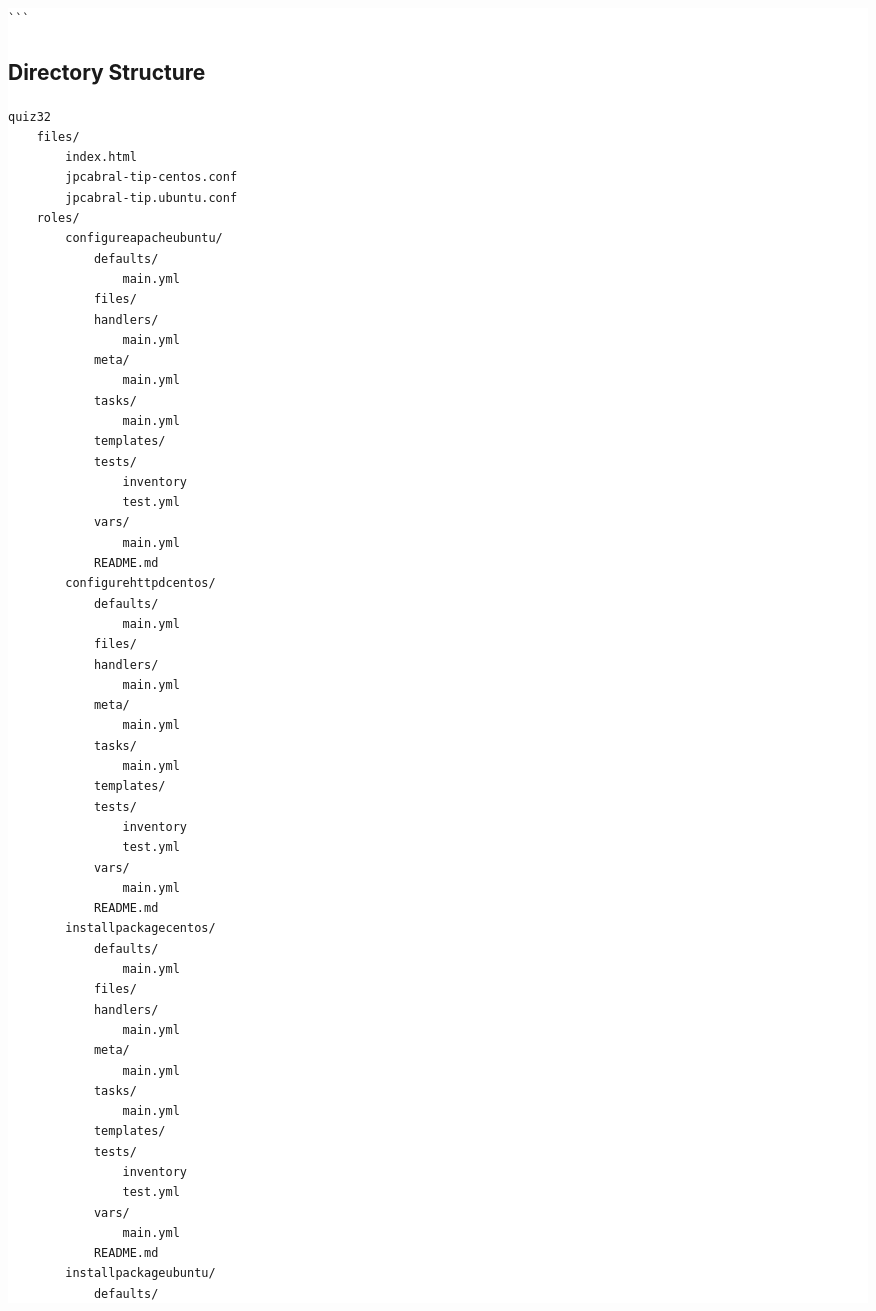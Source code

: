 	```

## Directory Structure

```
quiz32
	files/
		index.html
		jpcabral-tip-centos.conf
		jpcabral-tip.ubuntu.conf
	roles/
		configureapacheubuntu/
			defaults/
				main.yml
			files/
			handlers/
				main.yml
			meta/
				main.yml
			tasks/
				main.yml
			templates/
			tests/
				inventory
				test.yml
			vars/
				main.yml
			README.md
		configurehttpdcentos/
			defaults/
				main.yml
			files/
			handlers/
				main.yml
			meta/
				main.yml
			tasks/
				main.yml
			templates/
			tests/
				inventory
				test.yml
			vars/
				main.yml
			README.md
		installpackagecentos/
			defaults/
				main.yml
			files/
			handlers/
				main.yml
			meta/
				main.yml
			tasks/
				main.yml
			templates/
			tests/
				inventory
				test.yml
			vars/
				main.yml
			README.md
		installpackageubuntu/
			defaults/
```